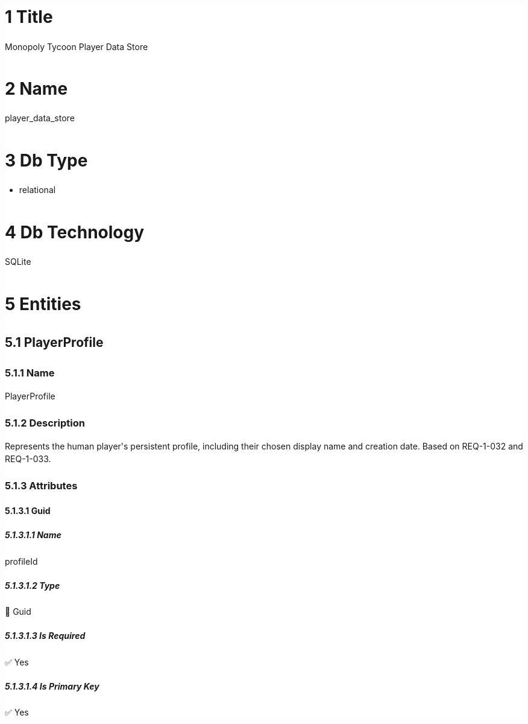 # 1 Title

Monopoly Tycoon Player Data Store

# 2 Name

player_data_store

# 3 Db Type

- relational

# 4 Db Technology

SQLite

# 5 Entities

## 5.1 PlayerProfile

### 5.1.1 Name

PlayerProfile

### 5.1.2 Description

Represents the human player's persistent profile, including their chosen display name and creation date. Based on REQ-1-032 and REQ-1-033.

### 5.1.3 Attributes

#### 5.1.3.1 Guid

##### 5.1.3.1.1 Name

profileId

##### 5.1.3.1.2 Type

🔹 Guid

##### 5.1.3.1.3 Is Required

✅ Yes

##### 5.1.3.1.4 Is Primary Key

✅ Yes

